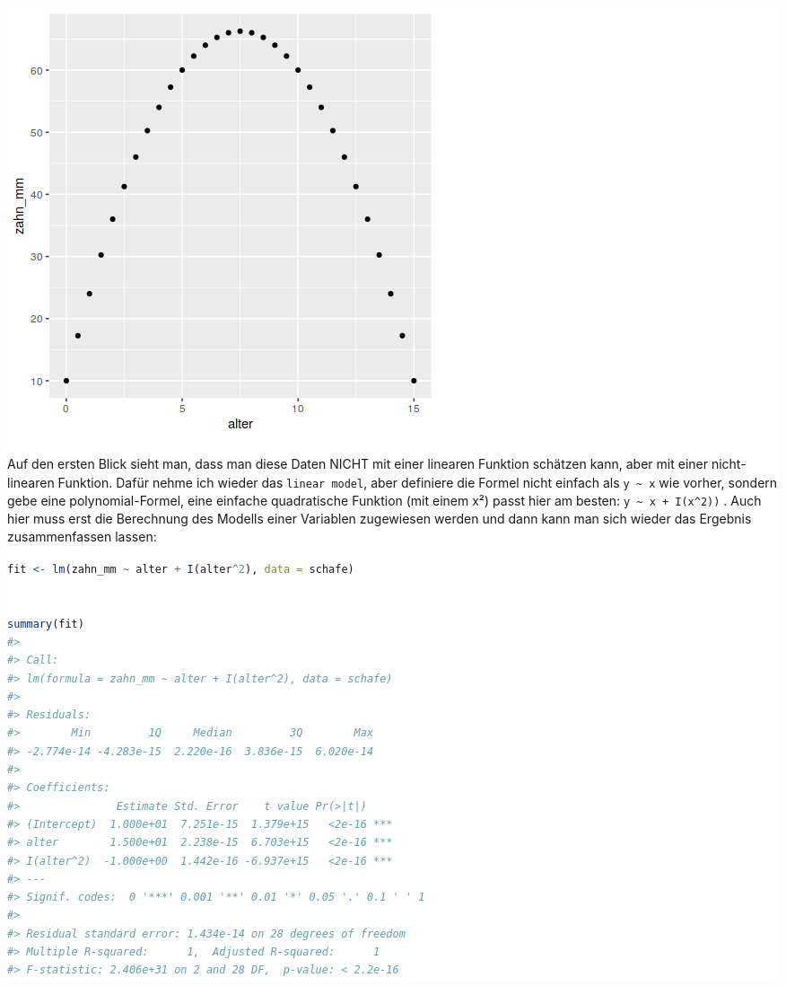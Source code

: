 ![](../figures/unnamed-chunk-6-1.png)

Auf den ersten Blick sieht man, dass man diese Daten NICHT mit einer linearen Funktion schätzen kann, aber mit einer nicht-linearen Funktion. Dafür nehme ich wieder das `linear model`, aber definiere die Formel nicht einfach als `y ~ x` wie vorher, sondern gebe eine polynomial-Formel, eine einfache quadratische Funktion (mit einem x²) passt hier am besten: `y ~ x + I(x^2))` . Auch hier muss erst die Berechnung des Modells einer Variablen zugewiesen werden und dann kann man sich wieder das Ergebnis zusammenfassen lassen:

``` r
fit <- lm(zahn_mm ~ alter + I(alter^2), data = schafe) 


summary(fit)
#> 
#> Call:
#> lm(formula = zahn_mm ~ alter + I(alter^2), data = schafe)
#> 
#> Residuals:
#>        Min         1Q     Median         3Q        Max 
#> -2.774e-14 -4.283e-15  2.220e-16  3.836e-15  6.020e-14 
#> 
#> Coefficients:
#>               Estimate Std. Error    t value Pr(>|t|)    
#> (Intercept)  1.000e+01  7.251e-15  1.379e+15   <2e-16 ***
#> alter        1.500e+01  2.238e-15  6.703e+15   <2e-16 ***
#> I(alter^2)  -1.000e+00  1.442e-16 -6.937e+15   <2e-16 ***
#> ---
#> Signif. codes:  0 '***' 0.001 '**' 0.01 '*' 0.05 '.' 0.1 ' ' 1
#> 
#> Residual standard error: 1.434e-14 on 28 degrees of freedom
#> Multiple R-squared:      1,  Adjusted R-squared:      1 
#> F-statistic: 2.406e+31 on 2 and 28 DF,  p-value: < 2.2e-16
```
